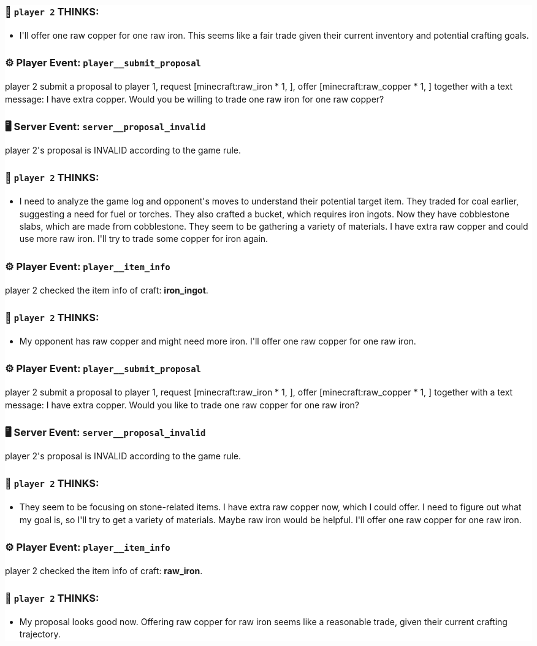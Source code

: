 
### 🧠 `player 2` THINKS:
- I'll offer one raw copper for one raw iron. This seems like a fair trade given their current inventory and potential crafting goals.

### ⚙️ Player Event: `player__submit_proposal`
player 2 submit a proposal to player 1, request [minecraft:raw_iron * 1, ], offer [minecraft:raw_copper * 1, ] together with a text message: I have extra copper. Would you be willing to trade one raw iron for one raw copper?


### 🖥 Server Event: `server__proposal_invalid`
player 2's proposal is INVALID according to the game rule.


### 🧠 `player 2` THINKS:
- I need to analyze the game log and opponent's moves to understand their potential target item. They traded for coal earlier, suggesting a need for fuel or torches.  They also crafted a bucket, which requires iron ingots. Now they have cobblestone slabs, which are made from cobblestone.  They seem to be gathering a variety of materials. I have extra raw copper and could use more raw iron.  I'll try to trade some copper for iron again.

### ⚙️ Player Event: `player__item_info`
player 2 checked the item info of craft: **iron_ingot**.


### 🧠 `player 2` THINKS:
- My opponent has raw copper and might need more iron. I'll offer one raw copper for one raw iron.

### ⚙️ Player Event: `player__submit_proposal`
player 2 submit a proposal to player 1, request [minecraft:raw_iron * 1, ], offer [minecraft:raw_copper * 1, ] together with a text message: I have extra copper. Would you like to trade one raw copper for one raw iron?


### 🖥 Server Event: `server__proposal_invalid`
player 2's proposal is INVALID according to the game rule.


### 🧠 `player 2` THINKS:
- They seem to be focusing on stone-related items.  I have extra raw copper now, which I could offer.  I need to figure out what my goal is, so I'll try to get a variety of materials.  Maybe raw iron would be helpful.  I'll offer one raw copper for one raw iron.

### ⚙️ Player Event: `player__item_info`
player 2 checked the item info of craft: **raw_iron**.


### 🧠 `player 2` THINKS:
- My proposal looks good now.  Offering raw copper for raw iron seems like a reasonable trade, given their current crafting trajectory.
